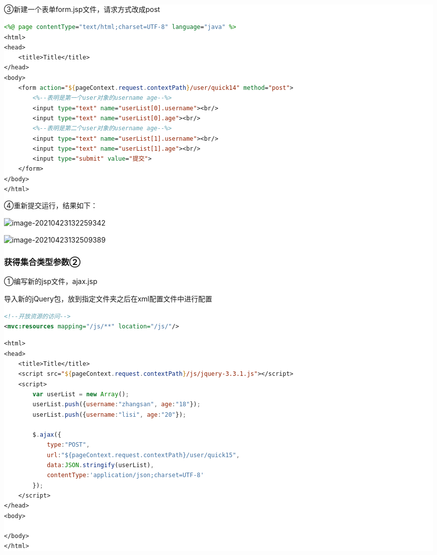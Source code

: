 ③新建一个表单form.jsp文件，请求方式改成post

```jsp
<%@ page contentType="text/html;charset=UTF-8" language="java" %>
<html>
<head>
    <title>Title</title>
</head>
<body>
    <form action="${pageContext.request.contextPath}/user/quick14" method="post">
        <%--表明是第一个user对象的username age--%>
        <input type="text" name="userList[0].username"><br/>
        <input type="text" name="userList[0].age"><br/>
        <%--表明是第二个user对象的username age--%>
        <input type="text" name="userList[1].username"><br/>
        <input type="text" name="userList[1].age"><br/>
        <input type="submit" value="提交">
    </form>
</body>
</html>
```

④重新提交运行，结果如下：

![image-20210423132259342](https://s2.loli.net/2022/04/02/ANH8J4XeoDq5R3Z.png)

![image-20210423132509389](https://s2.loli.net/2022/04/02/MfAe71gZQXCoI9q.png)

### 获得集合类型参数②

①编写新的jsp文件，ajax.jsp

导入新的jQuery包，放到指定文件夹之后在xml配置文件中进行配置

```xml
<!--开放资源的访问-->
<mvc:resources mapping="/js/**" location="/js/"/>
```

```jsp
<html>
<head>
    <title>Title</title>
    <script src="${pageContext.request.contextPath}/js/jquery-3.3.1.js"></script>
    <script>
        var userList = new Array();
        userList.push({username:"zhangsan", age:"18"});
        userList.push({username:"lisi", age:"20"});

        $.ajax({
            type:"POST",
            url:"${pageContext.request.contextPath}/user/quick15",
            data:JSON.stringify(userList),
            contentType:'application/json;charset=UTF-8'
        });
    </script>
</head>
<body>

</body>
</html>
```
